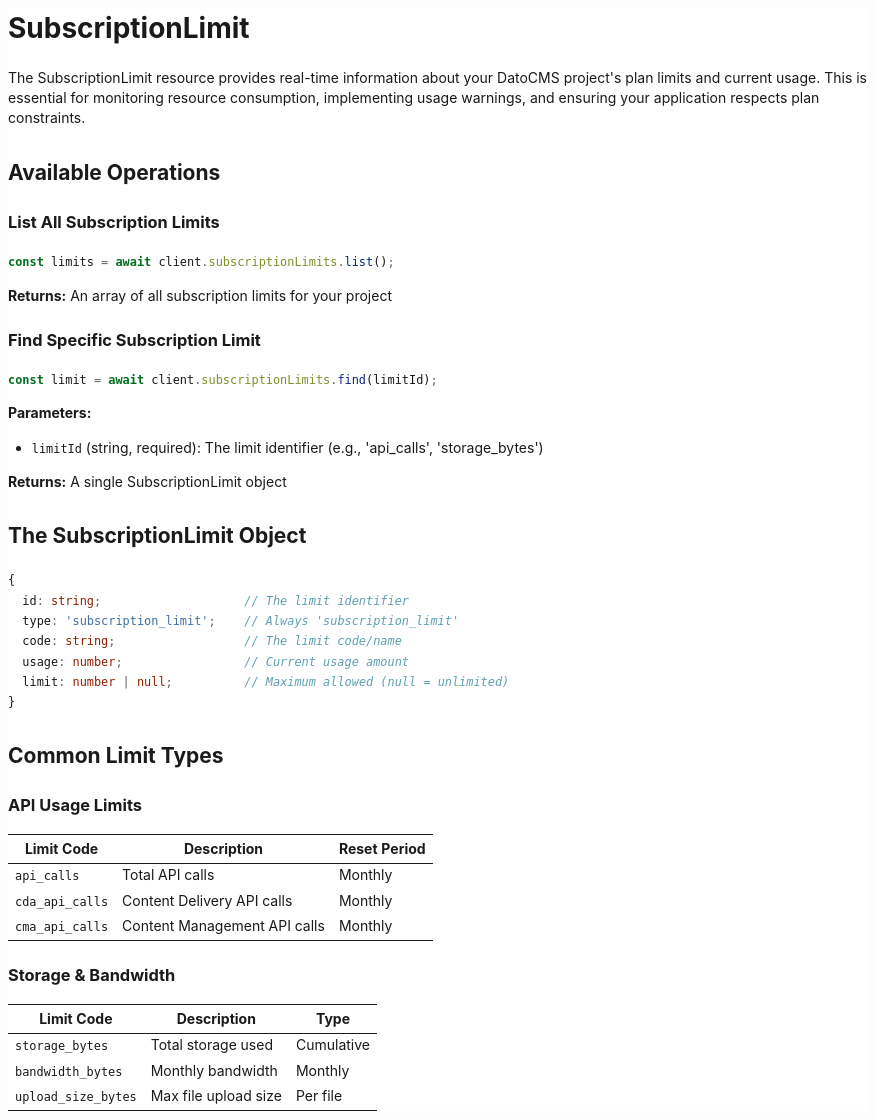 # SubscriptionLimit

The SubscriptionLimit resource provides real-time information about your DatoCMS project's plan limits and current usage. This is essential for monitoring resource consumption, implementing usage warnings, and ensuring your application respects plan constraints.

## Available Operations

### List All Subscription Limits

```javascript
const limits = await client.subscriptionLimits.list();
```

**Returns:** An array of all subscription limits for your project

### Find Specific Subscription Limit

```javascript
const limit = await client.subscriptionLimits.find(limitId);
```

**Parameters:**
- `limitId` (string, required): The limit identifier (e.g., 'api_calls', 'storage_bytes')

**Returns:** A single SubscriptionLimit object

## The SubscriptionLimit Object

```typescript
{
  id: string;                    // The limit identifier
  type: 'subscription_limit';    // Always 'subscription_limit'
  code: string;                  // The limit code/name
  usage: number;                 // Current usage amount
  limit: number | null;          // Maximum allowed (null = unlimited)
}
```

## Common Limit Types

### API Usage Limits
| Limit Code | Description | Reset Period |
|------------|-------------|--------------|
| `api_calls` | Total API calls | Monthly |
| `cda_api_calls` | Content Delivery API calls | Monthly |
| `cma_api_calls` | Content Management API calls | Monthly |

### Storage & Bandwidth
| Limit Code | Description | Type |
|------------|-------------|------|
| `storage_bytes` | Total storage used | Cumulative |
| `bandwidth_bytes` | Monthly bandwidth | Monthly |
| `upload_size_bytes` | Max file upload size | Per file |
